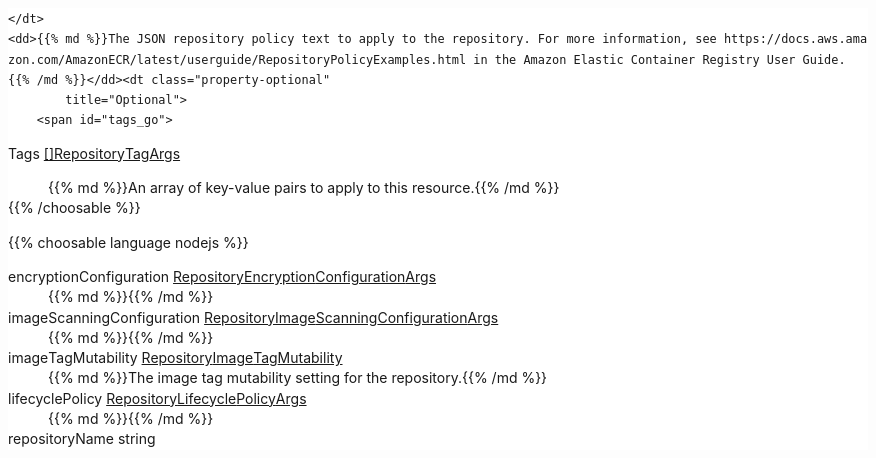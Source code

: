     </dt>
    <dd>{{% md %}}The JSON repository policy text to apply to the repository. For more information, see https://docs.aws.amazon.com/AmazonECR/latest/userguide/RepositoryPolicyExamples.html in the Amazon Elastic Container Registry User Guide. {{% /md %}}</dd><dt class="property-optional"
            title="Optional">
        <span id="tags_go">
<a href="#tags_go" style="color: inherit; text-decoration: inherit;">Tags</a>
</span>
        <span class="property-indicator"></span>
        <span class="property-type"><a href="#repositorytag">[]Repository<wbr>Tag<wbr>Args</a></span>
    </dt>
    <dd>{{% md %}}An array of key-value pairs to apply to this resource.{{% /md %}}</dd></dl>
{{% /choosable %}}

{{% choosable language nodejs %}}
<dl class="resources-properties"><dt class="property-optional"
            title="Optional">
        <span id="encryptionconfiguration_nodejs">
<a href="#encryptionconfiguration_nodejs" style="color: inherit; text-decoration: inherit;">encryption<wbr>Configuration</a>
</span>
        <span class="property-indicator"></span>
        <span class="property-type"><a href="#repositoryencryptionconfiguration">Repository<wbr>Encryption<wbr>Configuration<wbr>Args</a></span>
    </dt>
    <dd>{{% md %}}{{% /md %}}</dd><dt class="property-optional"
            title="Optional">
        <span id="imagescanningconfiguration_nodejs">
<a href="#imagescanningconfiguration_nodejs" style="color: inherit; text-decoration: inherit;">image<wbr>Scanning<wbr>Configuration</a>
</span>
        <span class="property-indicator"></span>
        <span class="property-type"><a href="#repositoryimagescanningconfiguration">Repository<wbr>Image<wbr>Scanning<wbr>Configuration<wbr>Args</a></span>
    </dt>
    <dd>{{% md %}}{{% /md %}}</dd><dt class="property-optional"
            title="Optional">
        <span id="imagetagmutability_nodejs">
<a href="#imagetagmutability_nodejs" style="color: inherit; text-decoration: inherit;">image<wbr>Tag<wbr>Mutability</a>
</span>
        <span class="property-indicator"></span>
        <span class="property-type"><a href="#repositoryimagetagmutability">Repository<wbr>Image<wbr>Tag<wbr>Mutability</a></span>
    </dt>
    <dd>{{% md %}}The image tag mutability setting for the repository.{{% /md %}}</dd><dt class="property-optional"
            title="Optional">
        <span id="lifecyclepolicy_nodejs">
<a href="#lifecyclepolicy_nodejs" style="color: inherit; text-decoration: inherit;">lifecycle<wbr>Policy</a>
</span>
        <span class="property-indicator"></span>
        <span class="property-type"><a href="#repositorylifecyclepolicy">Repository<wbr>Lifecycle<wbr>Policy<wbr>Args</a></span>
    </dt>
    <dd>{{% md %}}{{% /md %}}</dd><dt class="property-optional"
            title="Optional">
        <span id="repositoryname_nodejs">
<a href="#repositoryname_nodejs" style="color: inherit; text-decoration: inherit;">repository<wbr>Name</a>
</span>
        <span class="property-indicator"></span>
        <span class="property-type">string</span>